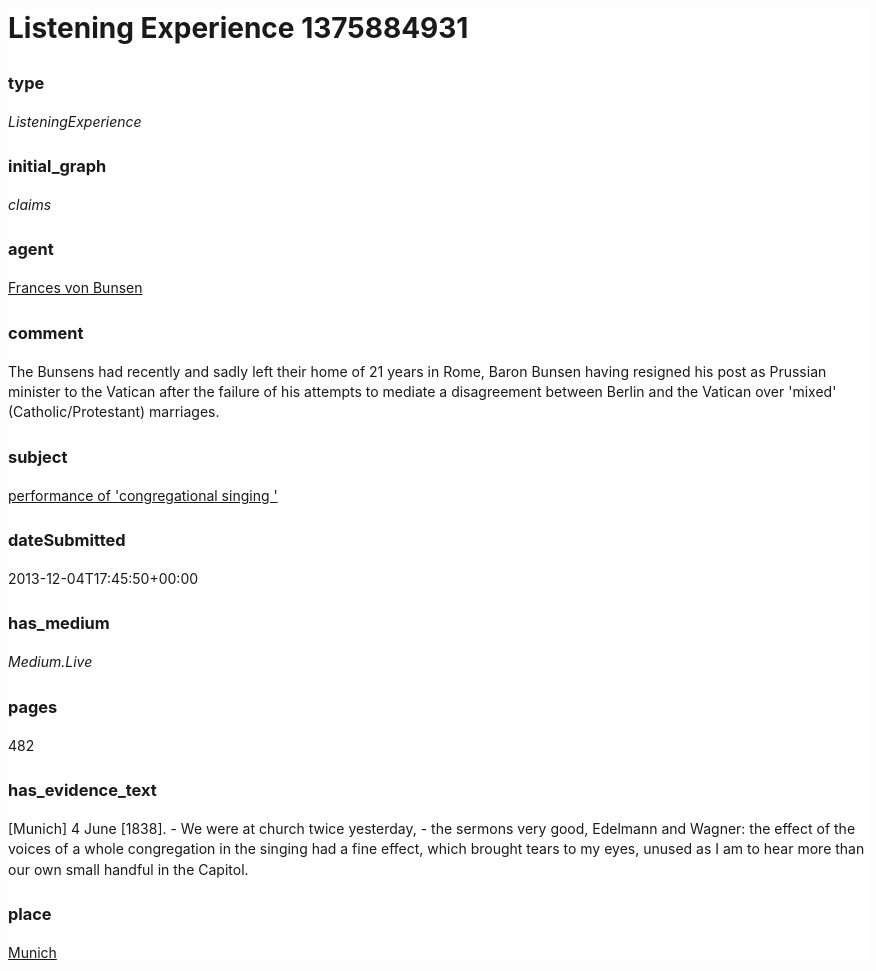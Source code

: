 # Listening Experience 1375884931

### type


*ListeningExperience*

### initial_graph


*claims*

### agent


[Frances von Bunsen](#Frances-von-Bunsen)

### comment


The Bunsens had recently and sadly left their home of 21 years in Rome, Baron Bunsen having resigned his post as Prussian minister to the Vatican after the failure of his attempts to mediate a disagreement between Berlin and the Vatican over 'mixed' (Catholic/Protestant) marriages.

### subject


[performance of 'congregational singing '](#performance-of-'congregational-singing-')

### dateSubmitted


2013-12-04T17:45:50+00:00

### has_medium


*Medium.Live*

### pages


482

### has_evidence_text


[Munich] 4 June [1838]. - We were at church twice yesterday, - the sermons very good, Edelmann and Wagner: the effect of the voices of a whole congregation in the singing had a fine effect, which brought tears to my eyes, unused as I am to hear more than our own small handful in the Capitol. 

### place


[Munich](#Munich)
